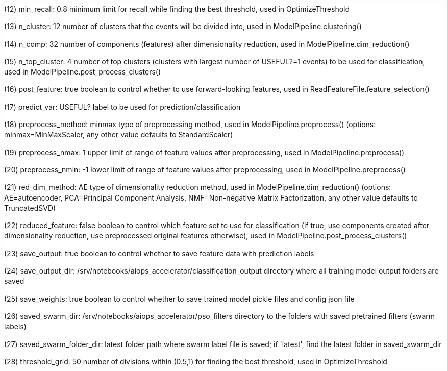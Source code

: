  (12) min_recall: 0.8
  minimum limit for recall while finding the best threshold, used in OptimizeThreshold
  
  (13) n_cluster: 12
  number of clusters that the events will be divided into, used in ModelPipeline.clustering()
  
  (14) n_comp: 32
  number of components (features) after dimensionality reduction, used in ModelPipeline.dim_reduction()
  
  (15) n_top_cluster: 4
  number of top clusters (clusters with largest number of USEFUL?=1 events) to be used for classification, used in ModelPipeline.post_process_clusters()
  
  (16) post_feature: true
  boolean to control whether to use forward-looking features, used in ReadFeatureFile.feature_selection()
  
  (17) predict_var: USEFUL?
  label to be used for prediction/classification
  
  (18) preprocess_method: minmax
  type of preprocessing method, used in ModelPipeline.preprocess() (options: minmax=MinMaxScaler, any other value defaults to StandardScaler)
  
  (19) preprocess_nmax: 1
  upper limit of range of feature values after preprocessing, used in ModelPipeline.preprocess()
  
  (20) preprocess_nmin: -1
  lower limit of range of feature values after preprocessing, used in ModelPipeline.preprocess()
  
  (21) red_dim_method: AE
  type of dimensionality reduction method, used in ModelPipeline.dim_reduction() (options: AE=autoencoder, PCA=Principal Component Analysis, NMF=Non-negative Matrix Factorization, any other value defaults to TruncatedSVD)
  
  (22) reduced_feature: false
  boolean to control which feature set to use for classification (if true, use components created after dimensionality reduction, use preprocessed original features otherwise), used in ModelPipeline.post_process_clusters()
  
  (23) save_output: true
  boolean to control whether to save feature data with prediction labels
  
  (24) save_output_dir: /srv/notebooks/aiops_accelerator/classification_output
  directory where all training model output folders are saved
  
  (25) save_weights: true
  boolean to control whether to save trained model pickle files and config json file
  
  (26) saved_swarm_dir: /srv/notebooks/aiops_accelerator/pso_filters
  directory to the folders with saved pretrained filters (swarm labels)
  
  (27) saved_swarm_folder_dir: latest
  folder path where swarm label file is saved; if 'latest', find the latest folder in saved_swarm_dir
  
  (28) threshold_grid: 50
  number of divisions within (0.5,1) for finding the best threshold, used in OptimizeThreshold
  
